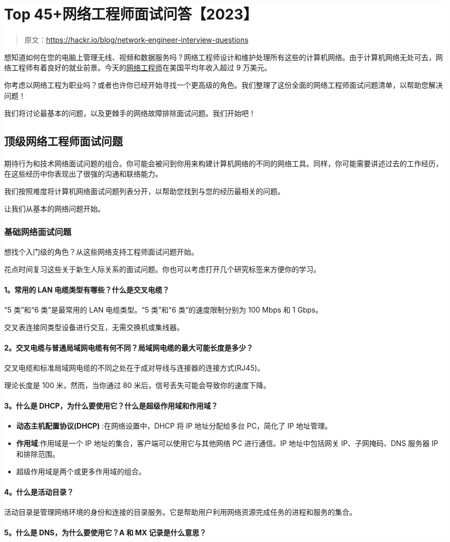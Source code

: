 # Top 45+网络工程师面试问答【2023】

> 原文：<https://hackr.io/blog/network-engineer-interview-questions>

想知道如何在您的电脑上管理无线、视频和数据服务吗？网络工程师设计和维护处理所有这些的计算机网络。由于计算机网络无处可去，网络工程师有着良好的就业前景。今天的[网络工程师](https://www.indeed.com/career/network-engineer/salaries)在美国平均年收入超过 9 万美元。

你考虑以网络工程为职业吗？或者也许你已经开始寻找一个更高级的角色。我们整理了这份全面的网络工程师面试问题清单，以帮助您解决问题！

我们将讨论最基本的问题，以及更棘手的网络故障排除面试问题。我们开始吧！

## **顶级网络工程师面试问题**

期待行为和技术网络面试问题的组合。你可能会被问到你用来构建计算机网络的不同的网络工具。同样，你可能需要讲述过去的工作经历，在这些经历中你表现出了很强的沟通和联络能力。

我们按照难度将计算机网络面试问题列表分开，以帮助您找到与您的经历最相关的问题。

让我们从基本的网络问题开始。

### **基础网络面试问题**

想找个入门级的角色？从这些网络支持工程师面试问题开始。

花点时间复习这些关于新生人际关系的面试问题。你也可以考虑打开几个研究标签来方便你的学习。

#### **1。常用的 LAN 电缆类型有哪些？什么是交叉电缆？**

“5 类”和“6 类”是最常用的 LAN 电缆类型。“5 类”和“6 类”的速度限制分别为 100 Mbps 和 1 Gbps。

交叉表连接同类型设备进行交互，无需交换机或集线器。

#### **2。交叉电缆与普通局域网电缆有何不同？局域网电缆的最大可能长度是多少？**

交叉电缆和标准局域网电缆的不同之处在于成对导线与连接器的连接方式(RJ45)。

理论长度是 100 米，然而，当你通过 80 米后，信号丢失可能会导致你的速度下降。

#### **3。什么是 DHCP，为什么要使用它？什么是超级作用域和作用域？**

*   **动态主机配置协议(DHCP)** :在网络设置中，DHCP 将 IP 地址分配给多台 PC，简化了 IP 地址管理。

*   **作用域**:作用域是一个 IP 地址的集合，客户端可以使用它与其他网络 PC 进行通信。IP 地址中包括网关 IP、子网掩码、DNS 服务器 IP 和排除范围。

*   超级作用域是两个或更多作用域的组合。

#### **4。什么是活动目录？**

活动目录是管理网络环境的身份和连接的目录服务。它是帮助用户利用网络资源完成任务的进程和服务的集合。

#### **5。什么是 DNS，为什么要使用它？A 和 MX 记录是什么意思？**
